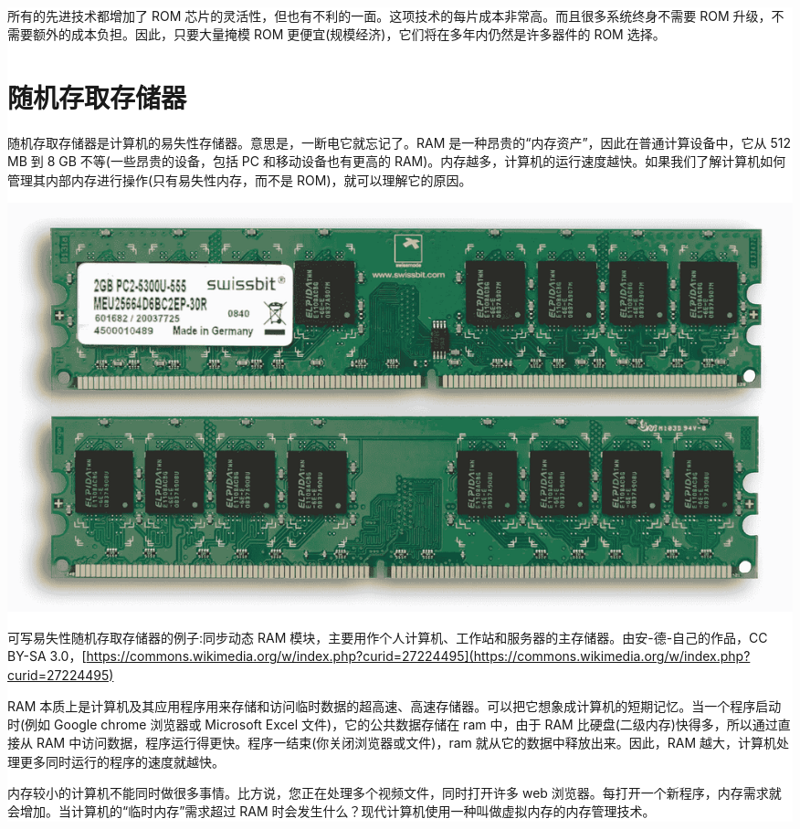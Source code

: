 所有的先进技术都增加了 ROM 芯片的灵活性，但也有不利的一面。这项技术的每片成本非常高。而且很多系统终身不需要 ROM 升级，不需要额外的成本负担。因此，只要大量掩模 ROM 更便宜(规模经济)，它们将在多年内仍然是许多器件的 ROM 选择。

# 随机存取存储器

随机存取存储器是计算机的易失性存储器。意思是，一断电它就忘记了。RAM 是一种昂贵的“内存资产”，因此在普通计算设备中，它从 512 MB 到 8 GB 不等(一些昂贵的设备，包括 PC 和移动设备也有更高的 RAM)。内存越多，计算机的运行速度越快。如果我们了解计算机如何管理其内部内存进行操作(只有易失性内存，而不是 ROM)，就可以理解它的原因。

![](img/64499b21f7cdf5bd2cf25d10d80a10f4.png)

可写易失性随机存取存储器的例子:同步动态 RAM 模块，主要用作个人计算机、工作站和服务器的主存储器。由安-德-自己的作品，CC BY-SA 3.0，[https://commons.wikimedia.org/w/index.php?curid=27224495](https://commons.wikimedia.org/w/index.php?curid=27224495)

RAM 本质上是计算机及其应用程序用来存储和访问临时数据的超高速、高速存储器。可以把它想象成计算机的短期记忆。当一个程序启动时(例如 Google chrome 浏览器或 Microsoft Excel 文件)，它的公共数据存储在 ram 中，由于 RAM 比硬盘(二级内存)快得多，所以通过直接从 RAM 中访问数据，程序运行得更快。程序一结束(你关闭浏览器或文件)，ram 就从它的数据中释放出来。因此，RAM 越大，计算机处理更多同时运行的程序的速度就越快。

内存较小的计算机不能同时做很多事情。比方说，您正在处理多个视频文件，同时打开许多 web 浏览器。每打开一个新程序，内存需求就会增加。当计算机的“临时内存”需求超过 RAM 时会发生什么？现代计算机使用一种叫做虚拟内存的内存管理技术。
